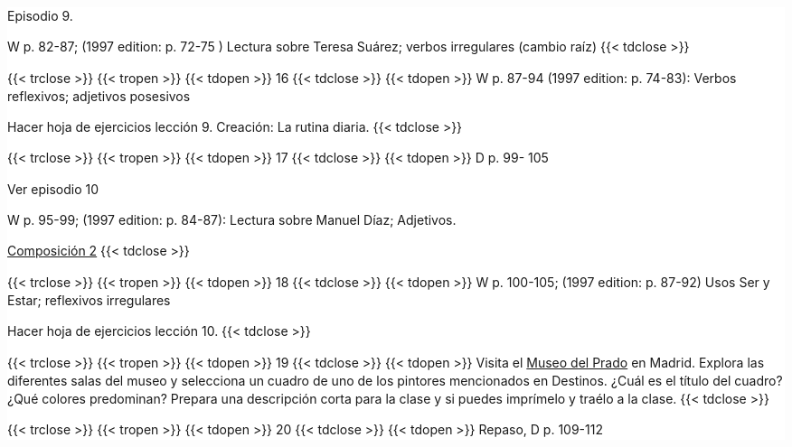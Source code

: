 Episodio 9.  
  
W p. 82-87; (1997 edition: p. 72-75 ) Lectura sobre Teresa Suárez; verbos irregulares (cambio raíz)
{{< tdclose >}}

{{< trclose >}}
{{< tropen >}}
{{< tdopen >}}
16
{{< tdclose >}}
{{< tdopen >}}
W p. 87-94 (1997 edition: p. 74-83): Verbos reflexivos; adjetivos posesivos  
  
Hacer hoja de ejercicios lección 9. Creación: La rutina diaria.
{{< tdclose >}}

{{< trclose >}}
{{< tropen >}}
{{< tdopen >}}
17
{{< tdclose >}}
{{< tdopen >}}
D p. 99- 105  
  
Ver episodio 10  
  
W p. 95-99; (1997 edition: p. 84-87): Lectura sobre Manuel Díaz; Adjetivos.  
  
[Composición 2](#b)
{{< tdclose >}}

{{< trclose >}}
{{< tropen >}}
{{< tdopen >}}
18
{{< tdclose >}}
{{< tdopen >}}
W p. 100-105; (1997 edition: p. 87-92) Usos Ser y Estar; reflexivos irregulares  
  
Hacer hoja de ejercicios lección 10.
{{< tdclose >}}

{{< trclose >}}
{{< tropen >}}
{{< tdopen >}}
19
{{< tdclose >}}
{{< tdopen >}}
Visita el [Museo del Prado](http://www.museodelprado.es/en) en Madrid. Explora las diferentes salas del museo y selecciona un cuadro de uno de los pintores mencionados en Destinos. ¿Cuál es el título del cuadro? ¿Qué colores predominan? Prepara una descripción corta para la clase y si puedes imprímelo y traélo a la clase.
{{< tdclose >}}

{{< trclose >}}
{{< tropen >}}
{{< tdopen >}}
20
{{< tdclose >}}
{{< tdopen >}}
Repaso, D p. 109-112  
  